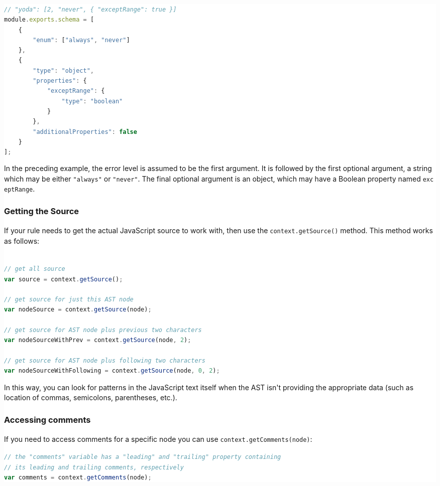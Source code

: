 ```js
// "yoda": [2, "never", { "exceptRange": true }]
module.exports.schema = [
    {
        "enum": ["always", "never"]
    },
    {
        "type": "object",
        "properties": {
            "exceptRange": {
                "type": "boolean"
            }
        },
        "additionalProperties": false
    }
];
```

In the preceding example, the error level is assumed to be the first argument. It is followed by the first optional argument, a string which may be either `"always"` or `"never"`. The final optional argument is an object, which may have a Boolean property named `exceptRange`.

### Getting the Source

If your rule needs to get the actual JavaScript source to work with, then use the `context.getSource()` method. This method works as follows:

```js

// get all source
var source = context.getSource();

// get source for just this AST node
var nodeSource = context.getSource(node);

// get source for AST node plus previous two characters
var nodeSourceWithPrev = context.getSource(node, 2);

// get source for AST node plus following two characters
var nodeSourceWithFollowing = context.getSource(node, 0, 2);
```

In this way, you can look for patterns in the JavaScript text itself when the AST isn't providing the appropriate data (such as location of commas, semicolons, parentheses, etc.).

### Accessing comments

If you need to access comments for a specific node you can use `context.getComments(node)`:

```js
// the "comments" variable has a "leading" and "trailing" property containing
// its leading and trailing comments, respectively
var comments = context.getComments(node);
```
